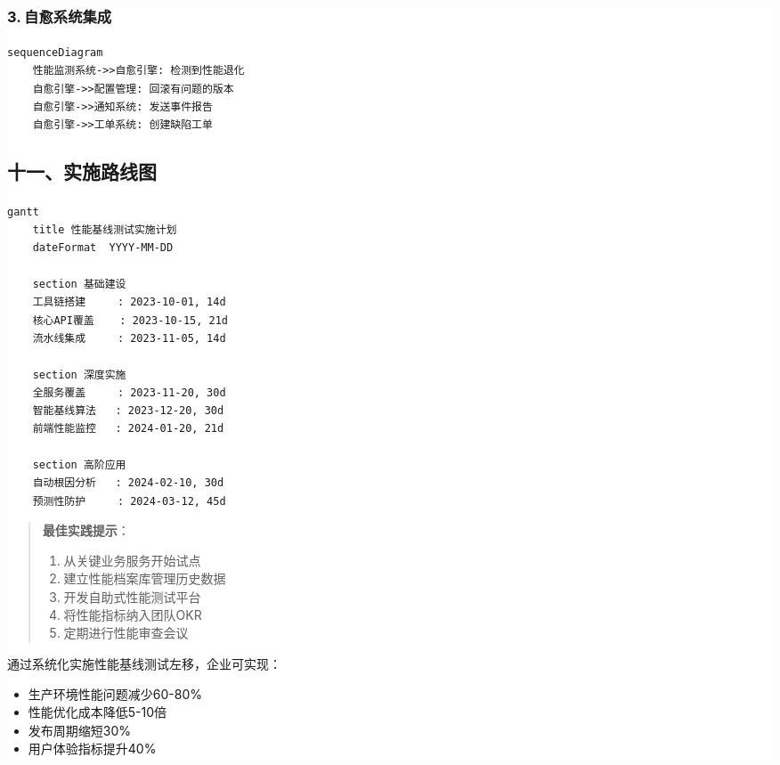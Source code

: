 ### 3. 自愈系统集成
```mermaid
sequenceDiagram
    性能监测系统->>自愈引擎: 检测到性能退化
    自愈引擎->>配置管理: 回滚有问题的版本
    自愈引擎->>通知系统: 发送事件报告
    自愈引擎->>工单系统: 创建缺陷工单
```

## 十一、实施路线图

```mermaid
gantt
    title 性能基线测试实施计划
    dateFormat  YYYY-MM-DD

    section 基础建设
    工具链搭建     : 2023-10-01, 14d
    核心API覆盖    : 2023-10-15, 21d
    流水线集成     : 2023-11-05, 14d

    section 深度实施
    全服务覆盖     : 2023-11-20, 30d
    智能基线算法   : 2023-12-20, 30d
    前端性能监控   : 2024-01-20, 21d

    section 高阶应用
    自动根因分析   : 2024-02-10, 30d
    预测性防护     : 2024-03-12, 45d
```

> **最佳实践提示**：
> 1. 从关键业务服务开始试点
> 2. 建立性能档案库管理历史数据
> 3. 开发自助式性能测试平台
> 4. 将性能指标纳入团队OKR
> 5. 定期进行性能审查会议

通过系统化实施性能基线测试左移，企业可实现：
- 生产环境性能问题减少60-80%
- 性能优化成本降低5-10倍
- 发布周期缩短30%
- 用户体验指标提升40%